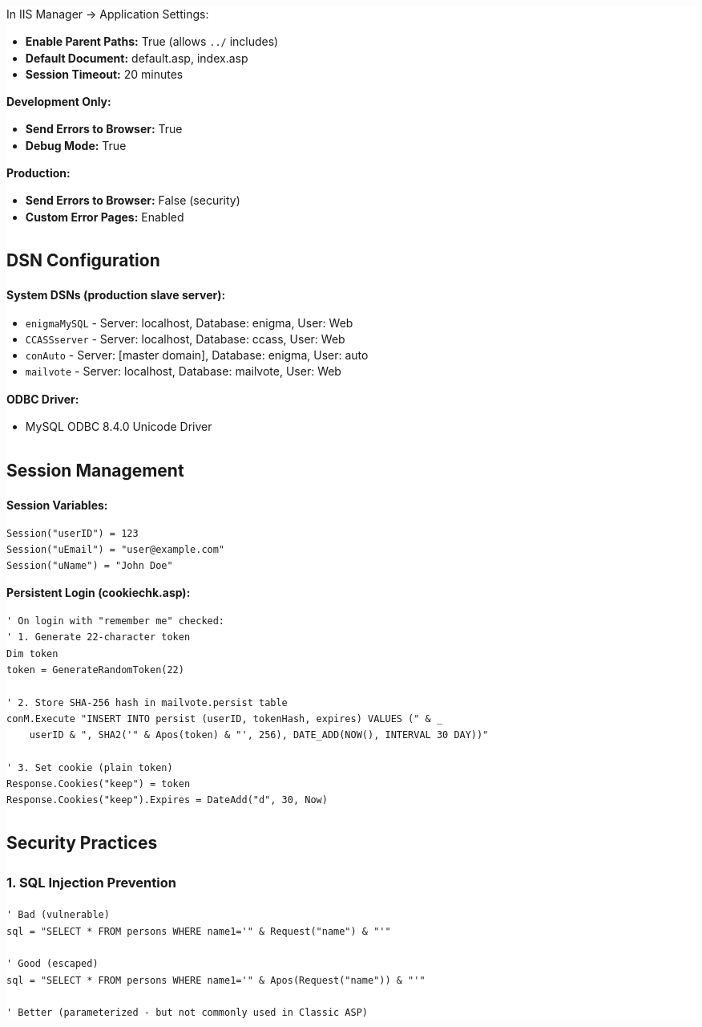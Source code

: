 In IIS Manager → Application Settings:
- **Enable Parent Paths:** True (allows `../` includes)
- **Default Document:** default.asp, index.asp
- **Session Timeout:** 20 minutes

**Development Only:**
- **Send Errors to Browser:** True
- **Debug Mode:** True

**Production:**
- **Send Errors to Browser:** False (security)
- **Custom Error Pages:** Enabled

## DSN Configuration

**System DSNs (production slave server):**
- `enigmaMySQL` - Server: localhost, Database: enigma, User: Web
- `CCASSserver` - Server: localhost, Database: ccass, User: Web
- `conAuto` - Server: [master domain], Database: enigma, User: auto
- `mailvote` - Server: localhost, Database: mailvote, User: Web

**ODBC Driver:**
- MySQL ODBC 8.4.0 Unicode Driver

## Session Management

**Session Variables:**
```asp
Session("userID") = 123
Session("uEmail") = "user@example.com"
Session("uName") = "John Doe"
```

**Persistent Login (cookiechk.asp):**
```asp
' On login with "remember me" checked:
' 1. Generate 22-character token
Dim token
token = GenerateRandomToken(22)

' 2. Store SHA-256 hash in mailvote.persist table
conM.Execute "INSERT INTO persist (userID, tokenHash, expires) VALUES (" & _
    userID & ", SHA2('" & Apos(token) & "', 256), DATE_ADD(NOW(), INTERVAL 30 DAY))"

' 3. Set cookie (plain token)
Response.Cookies("keep") = token
Response.Cookies("keep").Expires = DateAdd("d", 30, Now)
```

## Security Practices

### 1. SQL Injection Prevention
```asp
' Bad (vulnerable)
sql = "SELECT * FROM persons WHERE name1='" & Request("name") & "'"

' Good (escaped)
sql = "SELECT * FROM persons WHERE name1='" & Apos(Request("name")) & "'"

' Better (parameterized - but not commonly used in Classic ASP)
```
